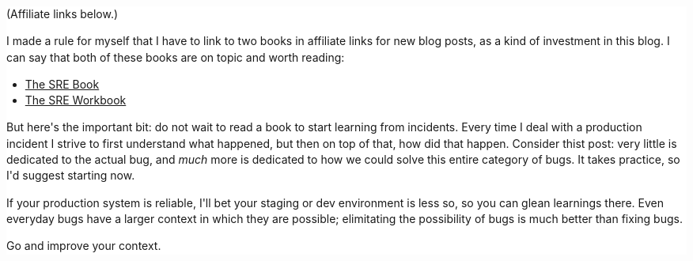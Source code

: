 (Affiliate links below.)

I made a rule for myself that I have to link to two books in affiliate links
for new blog posts, as a kind of investment in this blog.  I can say that both
of these books are on topic and worth reading:

 * <a target="_blank" href="https://www.amazon.com/gp/product/149192912X/ref=as_li_tl?ie=UTF8&camp=1789&creative=9325&creativeASIN=149192912X&linkCode=as2&tag=afoolishmanif-20&linkId=9cac90c7795bc92c2ef0a2741ab77bac">The SRE Book</a><img src="//ir-na.amazon-adsystem.com/e/ir?t=afoolishmanif-20&l=am2&o=1&a=149192912X" width="1" height="1" border="0" alt="" style="border:none !important; margin:0px !important;" /> 
 * <a target="_blank" href="https://www.amazon.com/gp/product/1492029505/ref=as_li_tl?ie=UTF8&camp=1789&creative=9325&creativeASIN=1492029505&linkCode=as2&tag=afoolishmanif-20&linkId=0d07413df4d2153777cdef3c8ca95f0c">The SRE Workbook</a><img src="//ir-na.amazon-adsystem.com/e/ir?t=afoolishmanif-20&l=am2&o=1&a=1492029505" width="1" height="1" border="0" alt="" style="border:none !important; margin:0px !important;" />

But here's the important bit: do not wait to read a book to start learning from
incidents.  Every time I deal with a production incident I strive to first
understand what happened, but then on top of that, how did that happen.
Consider thist post: very little is dedicated to the actual bug, and *much*
more is dedicated to how we could solve this entire category of bugs.  It takes
practice, so I'd suggest starting now.

If your production system is reliable, I'll bet your staging or dev environment
is less so, so you can glean learnings there.  Even everyday bugs have a larger
context in which they are possible; elimitating the possibility of bugs is much
better than fixing bugs.

Go and improve your context.
